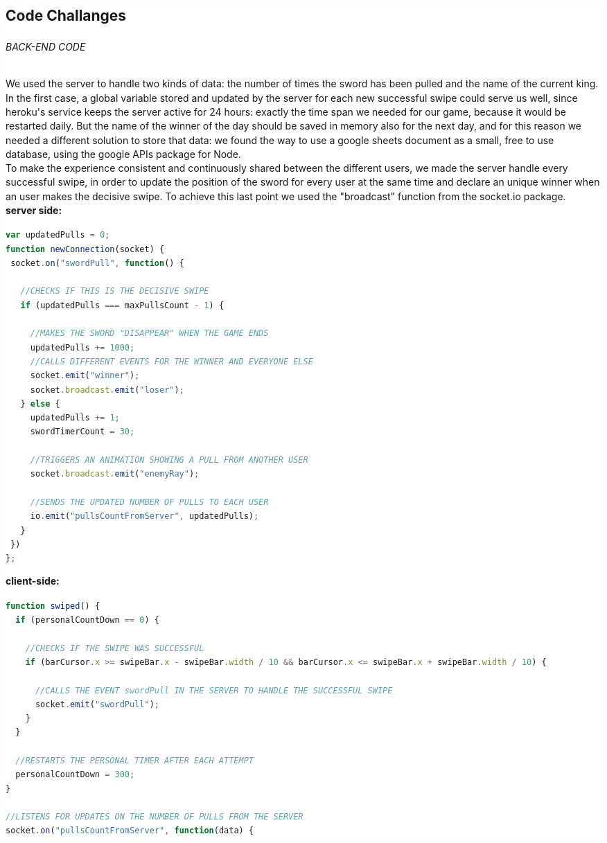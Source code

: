 
## Code Challanges

###### BACK-END CODE
We used the server to handle two kinds of data: the number of times the sword has been pulled and the name of the current king. In the first case, a global variable stored and updated by the server for each new successful swipe
could serve us well, since heroku's service keeps the server active for 24 hours: exactly the time span we needed for our game, because it would be restarted daily. But the name of the winner of the day should be saved in memory also for the next day, and for this reason we needed a different solution to store that data: we found the way to use a google sheets document as a small, free to use database, using the google APIs package for Node.
<br>
To make the experience consistent and continuously shared between the different users, we made the server handle every successful swipe, in order to update the position of the sword for every user at the same time and declare an unique winner when an user makes the decisive swipe. To achieve this last point we used the "broadcast" function from the socket.io package. <br>
<b>server side:</b>
```javascript
var updatedPulls = 0;
function newConnection(socket) {
 socket.on("swordPull", function() {

   //CHECKS IF THIS IS THE DECISIVE SWIPE
   if (updatedPulls === maxPullsCount - 1) {

     //MAKES THE SWORD "DISAPPEAR" WHEN THE GAME ENDS
     updatedPulls += 1000;
     //CALLS DIFFERENT EVENTS FOR THE WINNER AND EVERYONE ELSE
     socket.emit("winner");
     socket.broadcast.emit("loser");
   } else {
     updatedPulls += 1;
     swordTimerCount = 30;

     //TRIGGERS AN ANIMATION SHOWING A PULL FROM ANOTHER USER
     socket.broadcast.emit("enemyRay");

     //SENDS THE UPDATED NUMBER OF PULLS TO EACH USER
     io.emit("pullsCountFromServer", updatedPulls);
   }
 })
};
```
<b>client-side:</b>
```javascript
function swiped() {
  if (personalCountDown == 0) {

    //CHECKS IF THE SWIPE WAS SUCCESSFUL
    if (barCursor.x >= swipeBar.x - swipeBar.width / 10 && barCursor.x <= swipeBar.x + swipeBar.width / 10) {

      //CALLS THE EVENT swordPull IN THE SERVER TO HANDLE THE SUCCESSFUL SWIPE
      socket.emit("swordPull");
    }
  }

  //RESTARTS THE PERSONAL TIMER AFTER EACH ATTEMPT
  personalCountDown = 300;
}

//LISTENS FOR UPDATES ON THE NUMBER OF PULLS FROM THE SERVER
socket.on("pullsCountFromServer", function(data) {
```